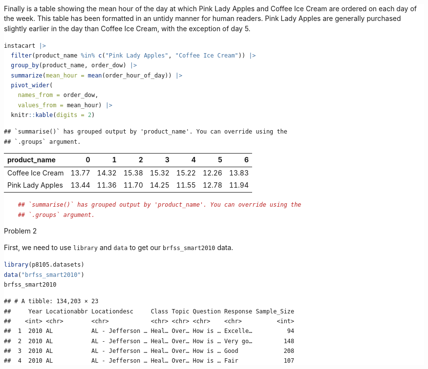 Finally is a table showing the mean hour of the day at which Pink Lady
Apples and Coffee Ice Cream are ordered on each day of the week. This
table has been formatted in an untidy manner for human readers. Pink
Lady Apples are generally purchased slightly earlier in the day than
Coffee Ice Cream, with the exception of day 5.

``` r
instacart |>
  filter(product_name %in% c("Pink Lady Apples", "Coffee Ice Cream")) |>
  group_by(product_name, order_dow) |>
  summarize(mean_hour = mean(order_hour_of_day)) |>
  pivot_wider(
    names_from = order_dow, 
    values_from = mean_hour) |>
  knitr::kable(digits = 2)
```

    ## `summarise()` has grouped output by 'product_name'. You can override using the
    ## `.groups` argument.

| product_name     |     0 |     1 |     2 |     3 |     4 |     5 |     6 |
|:-----------------|------:|------:|------:|------:|------:|------:|------:|
| Coffee Ice Cream | 13.77 | 14.32 | 15.38 | 15.32 | 15.22 | 12.26 | 13.83 |
| Pink Lady Apples | 13.44 | 11.36 | 11.70 | 14.25 | 11.55 | 12.78 | 11.94 |

``` r
    ## `summarise()` has grouped output by 'product_name'. You can override using the
    ## `.groups` argument.
```

Problem 2

First, we need to use `library` and `data` to get our `brfss_smart2010`
data.

``` r
library(p8105.datasets)
data("brfss_smart2010")
brfss_smart2010
```

    ## # A tibble: 134,203 × 23
    ##     Year Locationabbr Locationdesc     Class Topic Question Response Sample_Size
    ##    <int> <chr>        <chr>            <chr> <chr> <chr>    <chr>          <int>
    ##  1  2010 AL           AL - Jefferson … Heal… Over… How is … Excelle…          94
    ##  2  2010 AL           AL - Jefferson … Heal… Over… How is … Very go…         148
    ##  3  2010 AL           AL - Jefferson … Heal… Over… How is … Good             208
    ##  4  2010 AL           AL - Jefferson … Heal… Over… How is … Fair             107